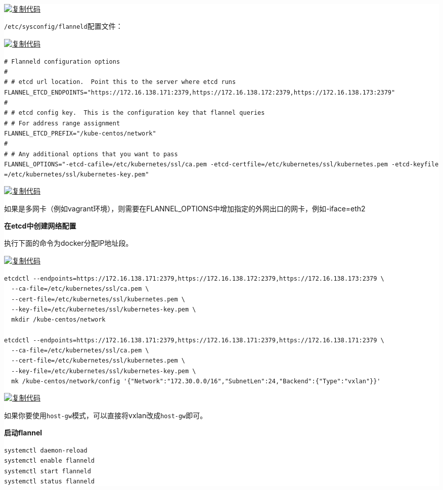 [![复制代码](https://common.cnblogs.com/images/copycode.gif)](javascript:void(0);)

`/etc/sysconfig/flanneld`配置文件：

[![复制代码](https://common.cnblogs.com/images/copycode.gif)](javascript:void(0);)

```
# Flanneld configuration options  
#
# # etcd url location.  Point this to the server where etcd runs
FLANNEL_ETCD_ENDPOINTS="https://172.16.138.171:2379,https://172.16.138.172:2379,https://172.16.138.173:2379"
#
# # etcd config key.  This is the configuration key that flannel queries
# # For address range assignment
FLANNEL_ETCD_PREFIX="/kube-centos/network"
#
# # Any additional options that you want to pass
FLANNEL_OPTIONS="-etcd-cafile=/etc/kubernetes/ssl/ca.pem -etcd-certfile=/etc/kubernetes/ssl/kubernetes.pem -etcd-keyfile=/etc/kubernetes/ssl/kubernetes-key.pem"
```

[![复制代码](https://common.cnblogs.com/images/copycode.gif)](javascript:void(0);)

如果是多网卡（例如vagrant环境），则需要在FLANNEL_OPTIONS中增加指定的外网出口的网卡，例如-iface=eth2

**在etcd中创建网络配置**

执行下面的命令为docker分配IP地址段。

[![复制代码](https://common.cnblogs.com/images/copycode.gif)](javascript:void(0);)

```
etcdctl --endpoints=https://172.16.138.171:2379,https://172.16.138.172:2379,https://172.16.138.173:2379 \
  --ca-file=/etc/kubernetes/ssl/ca.pem \
  --cert-file=/etc/kubernetes/ssl/kubernetes.pem \
  --key-file=/etc/kubernetes/ssl/kubernetes-key.pem \
  mkdir /kube-centos/network

etcdctl --endpoints=https://172.16.138.171:2379,https://172.16.138.171:2379,https://172.16.138.171:2379 \
  --ca-file=/etc/kubernetes/ssl/ca.pem \
  --cert-file=/etc/kubernetes/ssl/kubernetes.pem \
  --key-file=/etc/kubernetes/ssl/kubernetes-key.pem \
  mk /kube-centos/network/config '{"Network":"172.30.0.0/16","SubnetLen":24,"Backend":{"Type":"vxlan"}}'
```

[![复制代码](https://common.cnblogs.com/images/copycode.gif)](javascript:void(0);)

如果你要使用`host-gw`模式，可以直接将vxlan改成`host-gw`即可。

**启动flannel**

```
systemctl daemon-reload
systemctl enable flanneld
systemctl start flanneld
systemctl status flanneld
```
